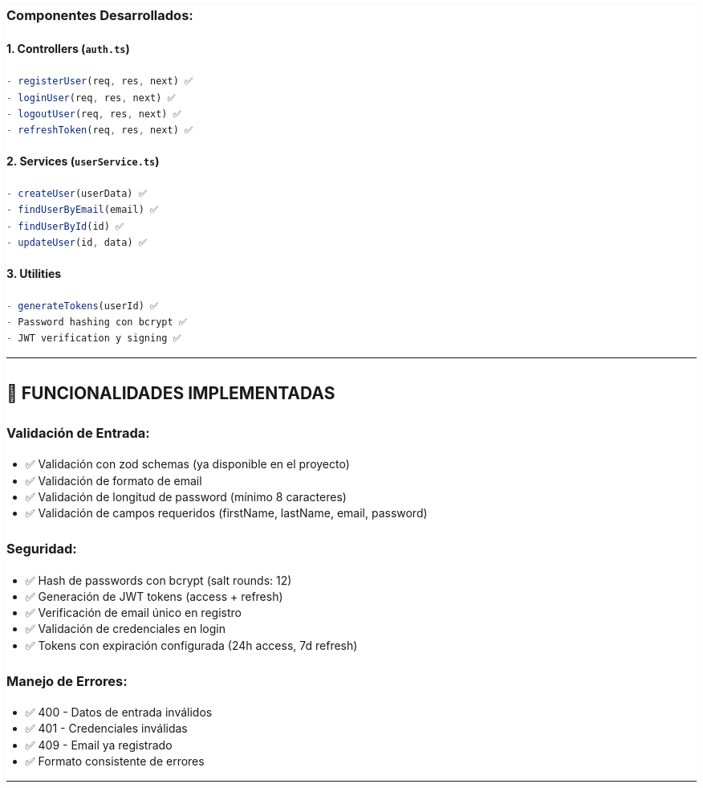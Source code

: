 ### **Componentes Desarrollados:**

#### **1. Controllers (`auth.ts`)**

```typescript
- registerUser(req, res, next) ✅
- loginUser(req, res, next) ✅
- logoutUser(req, res, next) ✅
- refreshToken(req, res, next) ✅
```

#### **2. Services (`userService.ts`)**

```typescript
- createUser(userData) ✅
- findUserByEmail(email) ✅
- findUserById(id) ✅
- updateUser(id, data) ✅
```

#### **3. Utilities**

```typescript
- generateTokens(userId) ✅
- Password hashing con bcrypt ✅
- JWT verification y signing ✅
```

---

## 🔧 **FUNCIONALIDADES IMPLEMENTADAS**

### **Validación de Entrada:**

- ✅ Validación con zod schemas (ya disponible en el proyecto)
- ✅ Validación de formato de email
- ✅ Validación de longitud de password (mínimo 8 caracteres)
- ✅ Validación de campos requeridos (firstName, lastName, email, password)

### **Seguridad:**

- ✅ Hash de passwords con bcrypt (salt rounds: 12)
- ✅ Generación de JWT tokens (access + refresh)
- ✅ Verificación de email único en registro
- ✅ Validación de credenciales en login
- ✅ Tokens con expiración configurada (24h access, 7d refresh)

### **Manejo de Errores:**

- ✅ 400 - Datos de entrada inválidos
- ✅ 401 - Credenciales inválidas
- ✅ 409 - Email ya registrado
- ✅ Formato consistente de errores

---